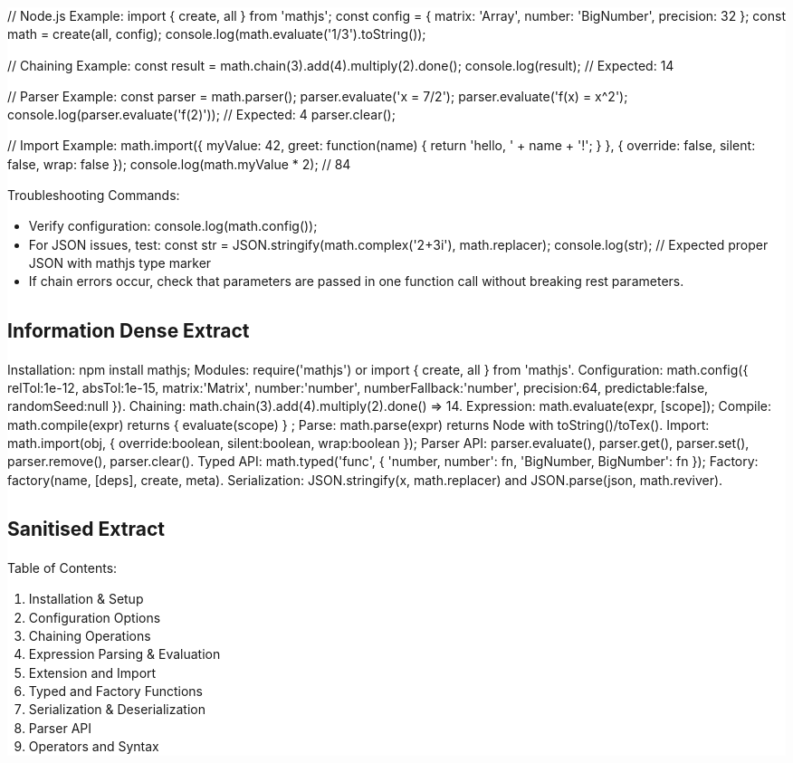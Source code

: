 // Node.js Example:
import { create, all } from 'mathjs';
const config = { matrix: 'Array', number: 'BigNumber', precision: 32 };
const math = create(all, config);
console.log(math.evaluate('1/3').toString());

// Chaining Example:
const result = math.chain(3).add(4).multiply(2).done();
console.log(result); // Expected: 14

// Parser Example:
const parser = math.parser();
parser.evaluate('x = 7/2');
parser.evaluate('f(x) = x^2');
console.log(parser.evaluate('f(2)')); // Expected: 4
parser.clear();

// Import Example:
math.import({
  myValue: 42,
  greet: function(name) { return 'hello, ' + name + '!'; }
}, { override: false, silent: false, wrap: false });
console.log(math.myValue * 2); // 84

Troubleshooting Commands:
- Verify configuration: console.log(math.config());
- For JSON issues, test:
  const str = JSON.stringify(math.complex('2+3i'), math.replacer);
  console.log(str); // Expected proper JSON with mathjs type marker
- If chain errors occur, check that parameters are passed in one function call without breaking rest parameters.


## Information Dense Extract
Installation: npm install mathjs; Modules: require('mathjs') or import { create, all } from 'mathjs'. Configuration: math.config({ relTol:1e-12, absTol:1e-15, matrix:'Matrix', number:'number', numberFallback:'number', precision:64, predictable:false, randomSeed:null }). Chaining: math.chain(3).add(4).multiply(2).done() => 14. Expression: math.evaluate(expr, [scope]); Compile: math.compile(expr) returns { evaluate(scope) } ; Parse: math.parse(expr) returns Node with toString()/toTex(). Import: math.import(obj, { override:boolean, silent:boolean, wrap:boolean }); Parser API: parser.evaluate(), parser.get(), parser.set(), parser.remove(), parser.clear(). Typed API: math.typed('func', { 'number, number': fn, 'BigNumber, BigNumber': fn }); Factory: factory(name, [deps], create, meta). Serialization: JSON.stringify(x, math.replacer) and JSON.parse(json, math.reviver).

## Sanitised Extract
Table of Contents:
1. Installation & Setup
2. Configuration Options
3. Chaining Operations
4. Expression Parsing & Evaluation
5. Extension and Import
6. Typed and Factory Functions
7. Serialization & Deserialization
8. Parser API
9. Operators and Syntax
